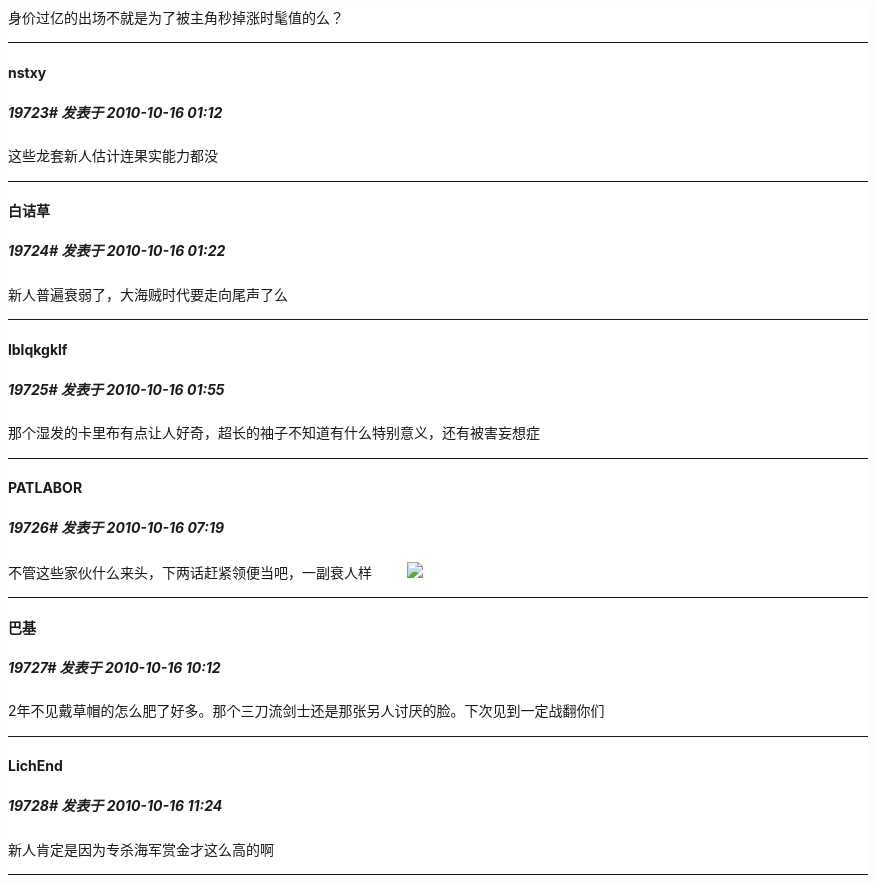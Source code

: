 
身价过亿的出场不就是为了被主角秒掉涨时髦值的么？


*****

####  nstxy  
##### 19723#       发表于 2010-10-16 01:12


这些龙套新人估计连果实能力都没


*****

####  白诘草  
##### 19724#       发表于 2010-10-16 01:22


新人普遍衰弱了，大海贼时代要走向尾声了么


*****

####  lblqkgklf  
##### 19725#       发表于 2010-10-16 01:55


那个湿发的卡里布有点让人好奇，超长的袖子不知道有什么特别意义，还有被害妄想症


*****

####  PATLABOR  
##### 19726#       发表于 2010-10-16 07:19


不管这些家伙什么来头，下两话赶紧领便当吧，一副衰人样         <img src="https://static.saraba1st.com/image/smiley/face/109.gif" referrerpolicy="no-referrer">


*****

####  巴基  
##### 19727#       发表于 2010-10-16 10:12


2年不见戴草帽的怎么肥了好多。那个三刀流剑士还是那张另人讨厌的脸。下次见到一定战翻你们


*****

####  LichEnd  
##### 19728#       发表于 2010-10-16 11:24


新人肯定是因为专杀海军赏金才这么高的啊


*****
